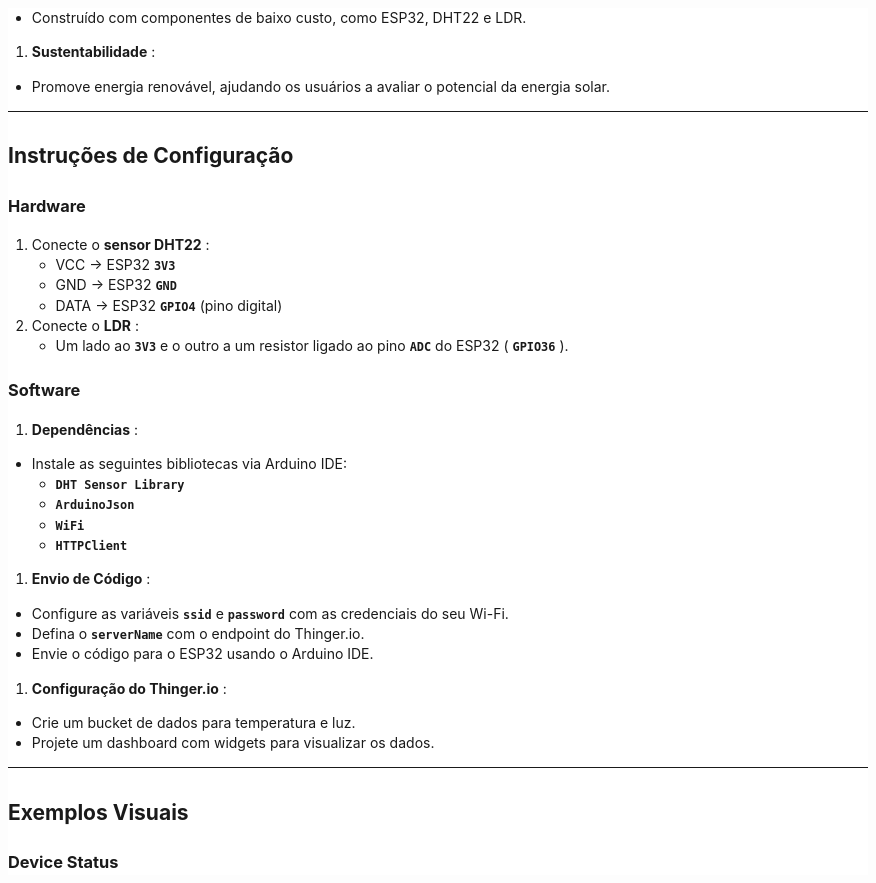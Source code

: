 - Construído com componentes de baixo custo, como ESP32, DHT22 e LDR.

1. **Sustentabilidade** :

- Promove energia renovável, ajudando os usuários a avaliar o potencial da energia solar.

---

## **Instruções de Configuração**

### **Hardware**

1. Conecte o **sensor DHT22** :
   - VCC → ESP32 **`3V3`**
   - GND → ESP32 **`GND`**
   - DATA → ESP32 **`GPIO4`** (pino digital)
2. Conecte o **LDR** :
   - Um lado ao **`3V3`** e o outro a um resistor ligado ao pino **`ADC`** do ESP32 ( **`GPIO36`** ).

### **Software**

1. **Dependências** :

- Instale as seguintes bibliotecas via Arduino IDE:
  - **`DHT Sensor Library`**
  - **`ArduinoJson`**
  - **`WiFi`**
  - **`HTTPClient`**

1. **Envio de Código** :

- Configure as variáveis **`ssid`** e **`password`** com as credenciais do seu Wi-Fi.
- Defina o **`serverName`** com o endpoint do Thinger.io.
- Envie o código para o ESP32 usando o Arduino IDE.

1. **Configuração do Thinger.io** :

- Crie um bucket de dados para temperatura e luz.
- Projete um dashboard com widgets para visualizar os dados.

---

## **Exemplos Visuais**

### **Device Status**
